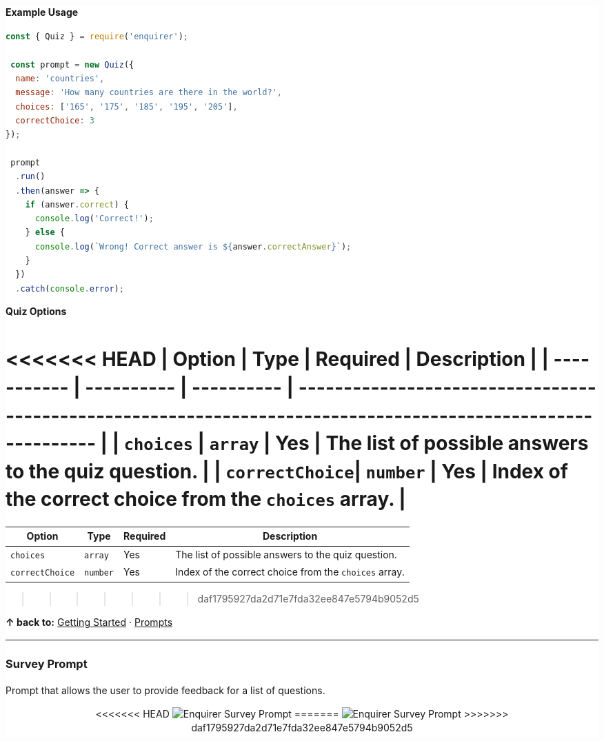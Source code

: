 **Example Usage**

```js
const { Quiz } = require('enquirer');

 const prompt = new Quiz({
  name: 'countries',
  message: 'How many countries are there in the world?',
  choices: ['165', '175', '185', '195', '205'],
  correctChoice: 3
});

 prompt
  .run()
  .then(answer => {
    if (answer.correct) {
      console.log('Correct!');
    } else {
      console.log(`Wrong! Correct answer is ${answer.correctAnswer}`);
    }
  })
  .catch(console.error);
```

**Quiz Options**

<<<<<<< HEAD
| Option         | Type        | Required    | Description                                                                                                  |
| -----------    | ----------  | ----------  | ------------------------------------------------------------------------------------------------------------ |
| `choices`      | `array`     | Yes         | The list of possible answers to the quiz question.                                                           |
| `correctChoice`| `number`    | Yes         | Index of the correct choice from the `choices` array.                                                        |
=======
| Option | Type | Required | Description |
| -------------- | ------------- | ------------- | --- |
| `choices` | `array` | Yes | The list of possible answers to the quiz question. |
| `correctChoice`| `number` | Yes | Index of the correct choice from the `choices` array. |
>>>>>>> daf1795927da2d71e7fda32ee847e5794b9052d5

**↑ back to:** [Getting Started](#-getting-started) · [Prompts](#-prompts)

***

### Survey Prompt

Prompt that allows the user to provide feedback for a list of questions.

<p align="center">
<<<<<<< HEAD
<img src="https://raw.githubusercontent.com/enquirer/enquirer/master/media/survey-prompt.gif" alt="Enquirer Survey Prompt" width="750">
=======
  <img src="https://raw.githubusercontent.com/enquirer/enquirer/master/media/survey-prompt.gif" alt="Enquirer Survey Prompt" width="750">
>>>>>>> daf1795927da2d71e7fda32ee847e5794b9052d5
</p>


[issue]: https://github.com/enquirer/enquirer/issues/new
[pulls]: https://github.com/enquirer/enquirer/pulls
[jon]: https://github.com/jonschlinkert
[brian]: https://github.com/doowb
[issue]: https://github.com/enquirer/enquirer/issues/new
[pulls]: https://github.com/enquirer/enquirer/pulls
[jon]: https://github.com/jonschlinkert
[brian]: https://github.com/doowb